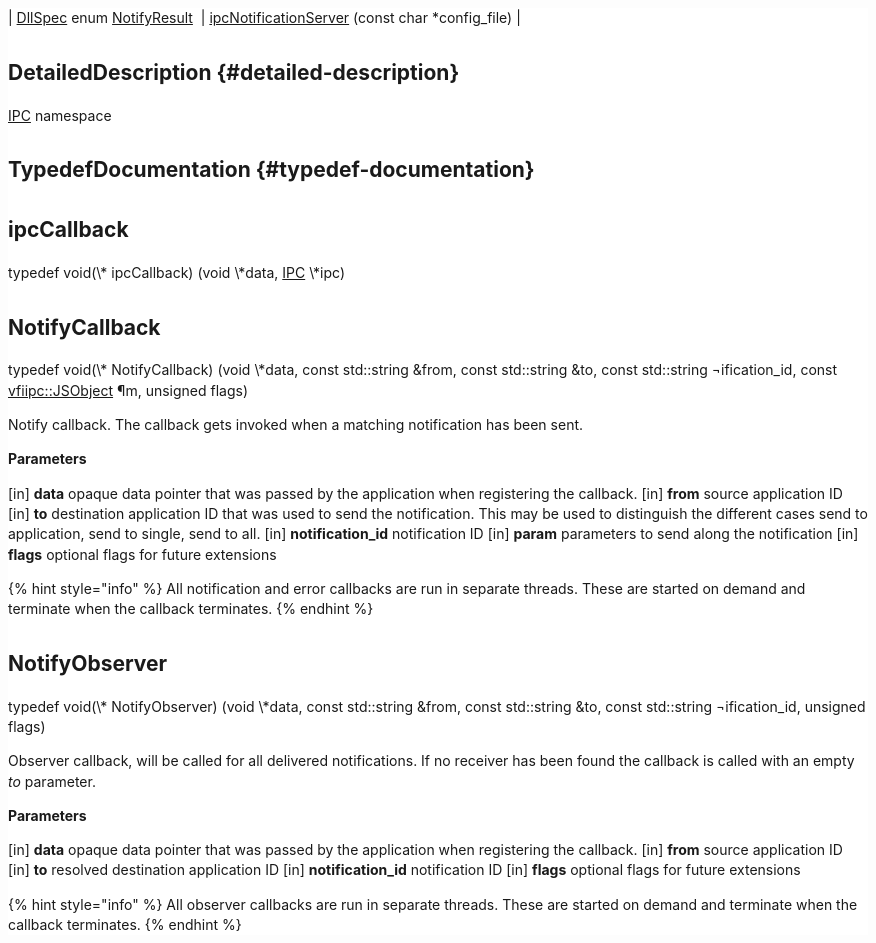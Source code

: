 | <a href="sound_8h.md#ad7c2e1cb200073ed64c64285a5f37231">DllSpec</a> enum [NotifyResult](#a7eda24f6e23d0f36491cc949c16ac4c3)  | [ipcNotificationServer](#a7b8f16e995dfe57edad4cd97676a2eae) (const char \*config_file) |

## DetailedDescription {#detailed-description}

<a href="classvfiipc_1_1_i_p_c.md">IPC</a> namespace

## TypedefDocumentation {#typedef-documentation}

## ipcCallback <a href="#ad81e4165dd387a02aacdb8a57c4fdd4f" id="ad81e4165dd387a02aacdb8a57c4fdd4f"></a>

<p>typedef void(\* ipcCallback) (void \*data, <a href="classvfiipc_1_1_i_p_c.md">IPC</a> \*ipc)</p>

## NotifyCallback <a href="#ab377f9e2a200c707731b1984626d70c9" id="ab377f9e2a200c707731b1984626d70c9"></a>

<p>typedef void(\* NotifyCallback) (void \*data, const std::string &from, const std::string &to, const std::string &notification_id, const <a href="classvfiipc_1_1_j_s_object.md">vfiipc::JSObject</a> &param, unsigned flags)</p>

Notify callback. The callback gets invoked when a matching notification has been sent.

**Parameters**

\[in\] **data** opaque data pointer that was passed by the application when registering the callback. \[in\] **from** source application ID \[in\] **to** destination application ID that was used to send the notification. This may be used to distinguish the different cases send to application, send to single, send to all. \[in\] **notification_id** notification ID \[in\] **param** parameters to send along the notification \[in\] **flags** optional flags for future extensions


{% hint style="info" %}
All notification and error callbacks are run in separate threads. These are started on demand and terminate when the callback terminates.
{% endhint %}

## NotifyObserver <a href="#a74917bd8d91bec1ff98234834e531071" id="a74917bd8d91bec1ff98234834e531071"></a>

<p>typedef void(\* NotifyObserver) (void \*data, const std::string &from, const std::string &to, const std::string &notification_id, unsigned flags)</p>

Observer callback, will be called for all delivered notifications. If no receiver has been found the callback is called with an empty *to* parameter.

**Parameters**

\[in\] **data** opaque data pointer that was passed by the application when registering the callback. \[in\] **from** source application ID \[in\] **to** resolved destination application ID \[in\] **notification_id** notification ID \[in\] **flags** optional flags for future extensions


{% hint style="info" %}
All observer callbacks are run in separate threads. These are started on demand and terminate when the callback terminates.
{% endhint %}
